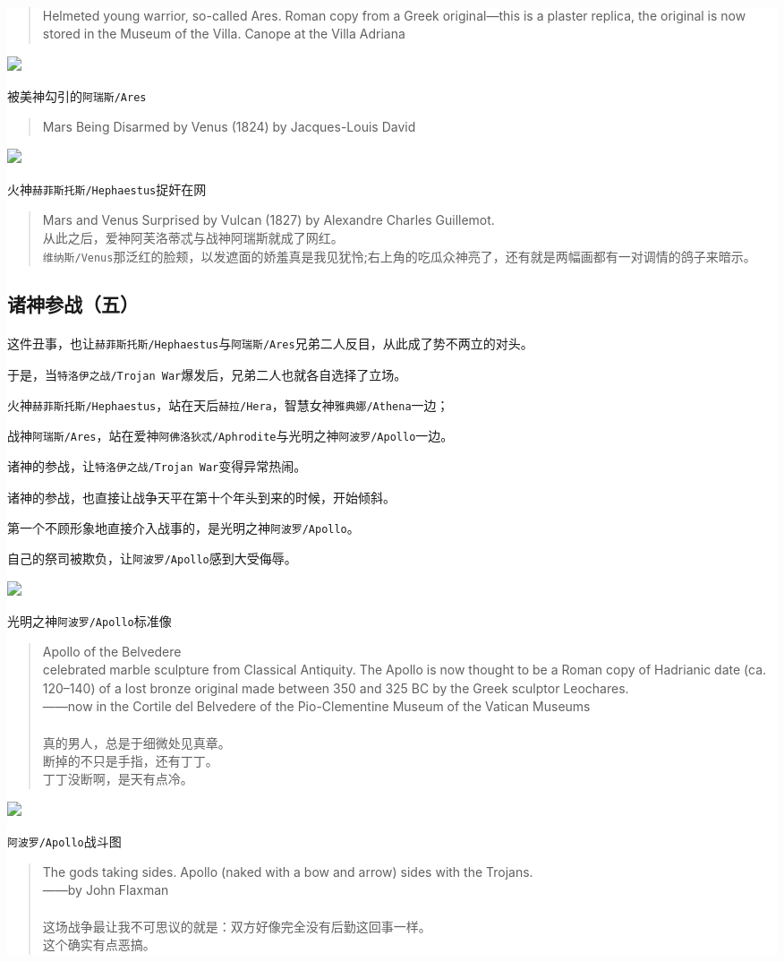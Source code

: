 > Helmeted young warrior, so-called Ares. Roman copy from a Greek original—this is a plaster replica, the original is now stored in the Museum of the Villa. Canope at the Villa Adriana

![](Mars-Being-Disarmed-by-Venus.jpg)

被美神勾引的`阿瑞斯/Ares`

> Mars Being Disarmed by Venus (1824) by Jacques-Louis David

![](Mars-and-Venus-Surprised-by-Vulcan.jpg)

火神`赫菲斯托斯/Hephaestus`捉奸在网

> Mars and Venus Surprised by Vulcan (1827) by Alexandre Charles Guillemot.<br>
从此之后，爱神阿芙洛蒂忒与战神阿瑞斯就成了网红。<br>
`维纳斯/Venus`那泛红的脸颊，以发遮面的娇羞真是我见犹怜;右上角的吃瓜众神亮了，还有就是两幅画都有一对调情的鸽子来暗示。



## 诸神参战（五）

这件丑事，也让`赫菲斯托斯/Hephaestus`与`阿瑞斯/Ares`兄弟二人反目，从此成了势不两立的对头。

于是，当`特洛伊之战/Trojan War`爆发后，兄弟二人也就各自选择了立场。

火神`赫菲斯托斯/Hephaestus`，站在天后`赫拉/Hera`，智慧女神`雅典娜/Athena`一边；

战神`阿瑞斯/Ares`，站在爱神`阿佛洛狄忒/Aphrodite`与光明之神`阿波罗/Apollo`一边。

诸神的参战，让`特洛伊之战/Trojan War`变得异常热闹。

诸神的参战，也直接让战争天平在第十个年头到来的时候，开始倾斜。

第一个不顾形象地直接介入战事的，是光明之神`阿波罗/Apollo`。

自己的祭司被欺负，让`阿波罗/Apollo`感到大受侮辱。

![](Apollo-of-the-Belvedere.jpg)

光明之神`阿波罗/Apollo`标准像

> Apollo of the Belvedere<br>
celebrated marble sculpture from Classical Antiquity. The Apollo is now thought to be a Roman copy of Hadrianic date (ca. 120–140) of a lost bronze original made between 350 and 325 BC by the Greek sculptor Leochares.<br>
——now in the Cortile del Belvedere of the Pio-Clementine Museum of the Vatican Museums<br><br>
真的男人，总是于细微处见真章。<br>
断掉的不只是手指，还有丁丁。<br>
丁丁没断啊，是天有点冷。

![](Apollo-sides-with-the-Trojans.jpg)

`阿波罗/Apollo`战斗图

> The gods taking sides. Apollo (naked with a bow and arrow) sides with the Trojans.<br>
——by John Flaxman<br><br>
这场战争最让我不可思议的就是：双方好像完全没有后勤这回事一样。<br>
这个确实有点恶搞。
